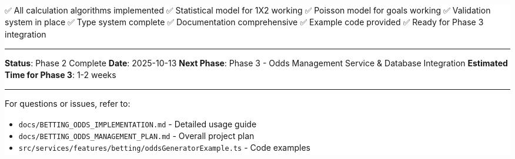 ✅ All calculation algorithms implemented
✅ Statistical model for 1X2 working
✅ Poisson model for goals working
✅ Validation system in place
✅ Type system complete
✅ Documentation comprehensive
✅ Example code provided
✅ Ready for Phase 3 integration

---

**Status**: Phase 2 Complete
**Date**: 2025-10-13
**Next Phase**: Phase 3 - Odds Management Service & Database Integration
**Estimated Time for Phase 3**: 1-2 weeks

---

For questions or issues, refer to:
- `docs/BETTING_ODDS_IMPLEMENTATION.md` - Detailed usage guide
- `docs/BETTING_ODDS_MANAGEMENT_PLAN.md` - Overall project plan
- `src/services/features/betting/oddsGeneratorExample.ts` - Code examples
